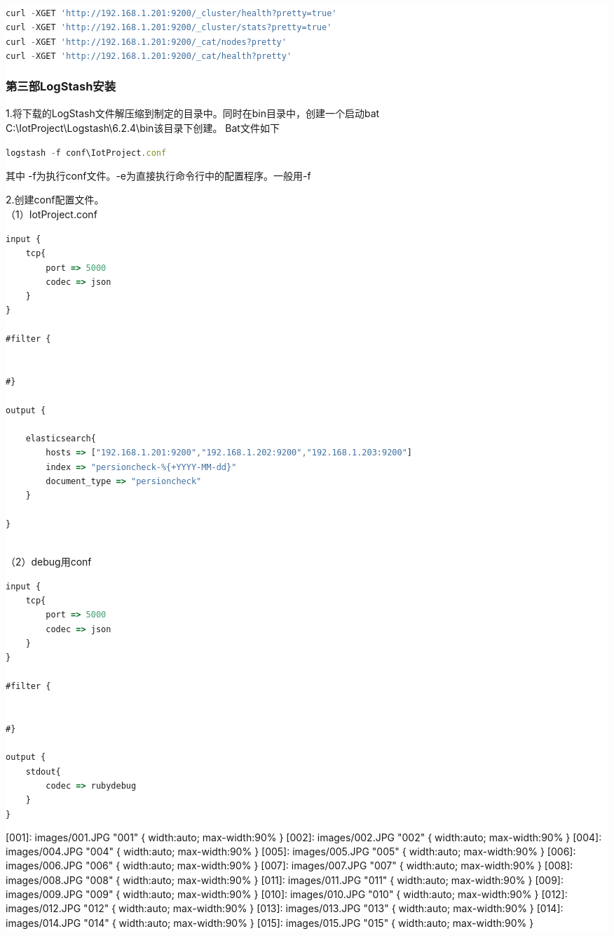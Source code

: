 ``` javascript
curl -XGET 'http://192.168.1.201:9200/_cluster/health?pretty=true'    
curl -XGET 'http://192.168.1.201:9200/_cluster/stats?pretty=true'    
curl -XGET 'http://192.168.1.201:9200/_cat/nodes?pretty'    
curl -XGET 'http://192.168.1.201:9200/_cat/health?pretty'   


```



### 第三部LogStash安装
1.将下载的LogStash文件解压缩到制定的目录中。同时在bin目录中，创建一个启动bat   
C:\IotProject\Logstash\6.2.4\bin该目录下创建。
Bat文件如下
``` javascript
logstash -f conf\IotProject.conf
```
其中 -f为执行conf文件。-e为直接执行命令行中的配置程序。一般用-f   

2.创建conf配置文件。   
（1）IotProject.conf
``` javascript
input {
	tcp{
		port => 5000
		codec => json
	}
}
 
#filter {

	
#}
 
output {

	elasticsearch{
		hosts => ["192.168.1.201:9200","192.168.1.202:9200","192.168.1.203:9200"]
		index => "persioncheck-%{+YYYY-MM-dd}"
		document_type => "persioncheck"		
	}

}
	
```

（2）debug用conf
``` javascript
input {
	tcp{
		port => 5000
		codec => json
	}
}
 
#filter {

	
#}
 
output {
	stdout{
		codec => rubydebug
	}
}
```

[001]: images/001.JPG "001" { width:auto; max-width:90% }
[002]: images/002.JPG "002" { width:auto; max-width:90% }
[004]: images/004.JPG "004" { width:auto; max-width:90% }
[005]: images/005.JPG "005" { width:auto; max-width:90% }
[006]: images/006.JPG "006" { width:auto; max-width:90% }
[007]: images/007.JPG "007" { width:auto; max-width:90% }
[008]: images/008.JPG "008" { width:auto; max-width:90% }
[011]: images/011.JPG "011" { width:auto; max-width:90% }
[009]: images/009.JPG "009" { width:auto; max-width:90% }
[010]: images/010.JPG "010" { width:auto; max-width:90% }
[012]: images/012.JPG "012" { width:auto; max-width:90% }
[013]: images/013.JPG "013" { width:auto; max-width:90% }
[014]: images/014.JPG "014" { width:auto; max-width:90% }
[015]: images/015.JPG "015" { width:auto; max-width:90% }